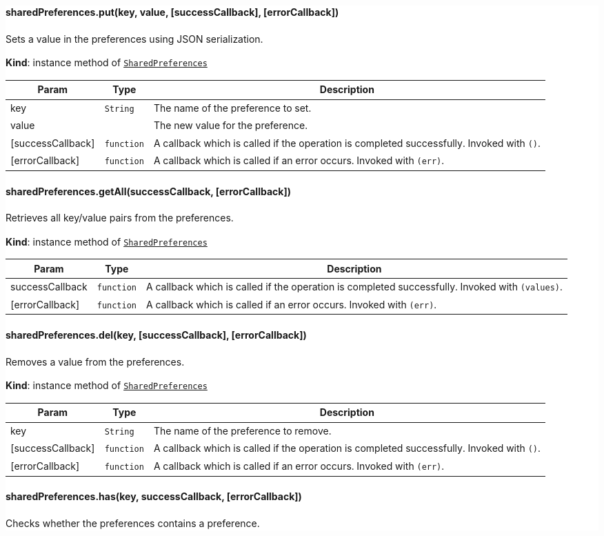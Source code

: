#### sharedPreferences.put(key, value, [successCallback], [errorCallback])
Sets a value in the preferences using JSON serialization.

**Kind**: instance method of [<code>SharedPreferences</code>](#window.plugins.module_SharedPreferences..SharedPreferences)  

| Param | Type | Description |
| --- | --- | --- |
| key | <code>String</code> | The name of the preference to set. |
| value |  | The new value for the preference. |
| [successCallback] | <code>function</code> | A callback which is called if the operation is completed successfully. Invoked with `()`. |
| [errorCallback] | <code>function</code> | A callback which is called if an error occurs. Invoked with `(err)`. |

<a name="window.plugins.module_SharedPreferences..SharedPreferences+getAll"></a>

#### sharedPreferences.getAll(successCallback, [errorCallback])
Retrieves all key/value pairs from the preferences.

**Kind**: instance method of [<code>SharedPreferences</code>](#window.plugins.module_SharedPreferences..SharedPreferences)  

| Param | Type | Description |
| --- | --- | --- |
| successCallback | <code>function</code> | A callback which is called if the operation is completed successfully. Invoked with `(values)`. |
| [errorCallback] | <code>function</code> | A callback which is called if an error occurs. Invoked with `(err)`. |

<a name="window.plugins.module_SharedPreferences..SharedPreferences+del"></a>

#### sharedPreferences.del(key, [successCallback], [errorCallback])
Removes a value from the preferences.

**Kind**: instance method of [<code>SharedPreferences</code>](#window.plugins.module_SharedPreferences..SharedPreferences)  

| Param | Type | Description |
| --- | --- | --- |
| key | <code>String</code> | The name of the preference to remove. |
| [successCallback] | <code>function</code> | A callback which is called if the operation is completed successfully. Invoked with `()`. |
| [errorCallback] | <code>function</code> | A callback which is called if an error occurs. Invoked with `(err)`. |

<a name="window.plugins.module_SharedPreferences..SharedPreferences+has"></a>

#### sharedPreferences.has(key, successCallback, [errorCallback])
Checks whether the preferences contains a preference.
